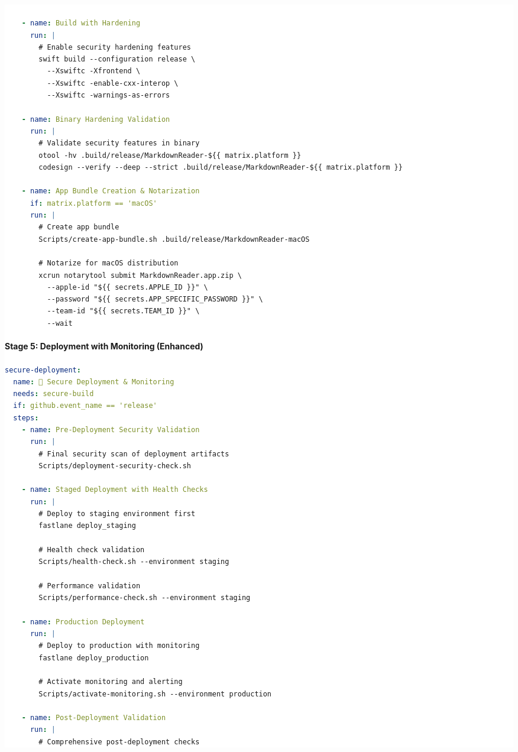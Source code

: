 ```yaml

    - name: Build with Hardening
      run: |
        # Enable security hardening features
        swift build --configuration release \
          --Xswiftc -Xfrontend \
          --Xswiftc -enable-cxx-interop \
          --Xswiftc -warnings-as-errors

    - name: Binary Hardening Validation
      run: |
        # Validate security features in binary
        otool -hv .build/release/MarkdownReader-${{ matrix.platform }}
        codesign --verify --deep --strict .build/release/MarkdownReader-${{ matrix.platform }}

    - name: App Bundle Creation & Notarization
      if: matrix.platform == 'macOS'
      run: |
        # Create app bundle
        Scripts/create-app-bundle.sh .build/release/MarkdownReader-macOS

        # Notarize for macOS distribution
        xcrun notarytool submit MarkdownReader.app.zip \
          --apple-id "${{ secrets.APPLE_ID }}" \
          --password "${{ secrets.APP_SPECIFIC_PASSWORD }}" \
          --team-id "${{ secrets.TEAM_ID }}" \
          --wait
```

#### Stage 5: Deployment with Monitoring (Enhanced)
```yaml
secure-deployment:
  name: 🚀 Secure Deployment & Monitoring
  needs: secure-build
  if: github.event_name == 'release'
  steps:
    - name: Pre-Deployment Security Validation
      run: |
        # Final security scan of deployment artifacts
        Scripts/deployment-security-check.sh

    - name: Staged Deployment with Health Checks
      run: |
        # Deploy to staging environment first
        fastlane deploy_staging

        # Health check validation
        Scripts/health-check.sh --environment staging

        # Performance validation
        Scripts/performance-check.sh --environment staging

    - name: Production Deployment
      run: |
        # Deploy to production with monitoring
        fastlane deploy_production

        # Activate monitoring and alerting
        Scripts/activate-monitoring.sh --environment production

    - name: Post-Deployment Validation
      run: |
        # Comprehensive post-deployment checks
```